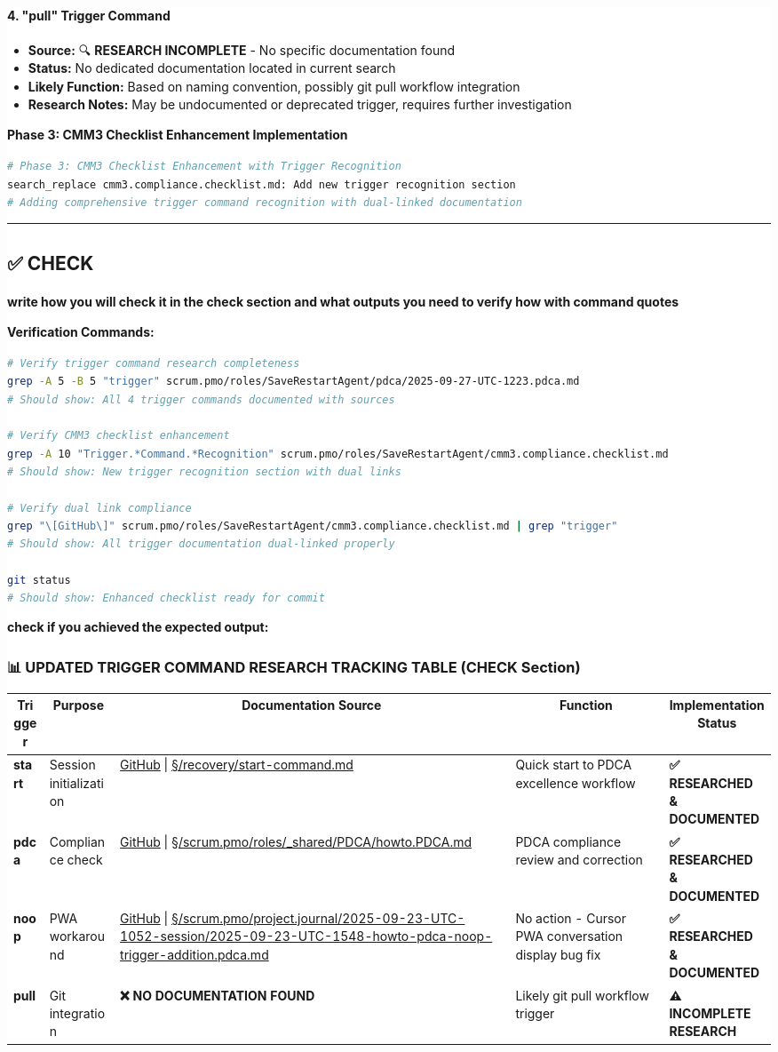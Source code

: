 #### **4. "pull" Trigger Command**
- **Source:** 🔍 **RESEARCH INCOMPLETE** - No specific documentation found
- **Status:** No dedicated documentation located in current search
- **Likely Function:** Based on naming convention, possibly git pull workflow integration
- **Research Notes:** May be undocumented or deprecated trigger, requires further investigation

**Phase 3: CMM3 Checklist Enhancement Implementation**

```bash
# Phase 3: CMM3 Checklist Enhancement with Trigger Recognition
search_replace cmm3.compliance.checklist.md: Add new trigger recognition section
# Adding comprehensive trigger command recognition with dual-linked documentation
```

---

## **✅ CHECK**

**write how you will check it in the check section and what outputs you need to verify how with command quotes**

**Verification Commands:**
```bash
# Verify trigger command research completeness
grep -A 5 -B 5 "trigger" scrum.pmo/roles/SaveRestartAgent/pdca/2025-09-27-UTC-1223.pdca.md
# Should show: All 4 trigger commands documented with sources

# Verify CMM3 checklist enhancement
grep -A 10 "Trigger.*Command.*Recognition" scrum.pmo/roles/SaveRestartAgent/cmm3.compliance.checklist.md
# Should show: New trigger recognition section with dual links

# Verify dual link compliance
grep "\[GitHub\]" scrum.pmo/roles/SaveRestartAgent/cmm3.compliance.checklist.md | grep "trigger"
# Should show: All trigger documentation dual-linked properly

git status
# Should show: Enhanced checklist ready for commit
```

**check if you achieved the expected output:**

### **📊 UPDATED TRIGGER COMMAND RESEARCH TRACKING TABLE (CHECK Section)**

| Trigger | Purpose | Documentation Source | Function | Implementation Status |
|---------|---------|---------------------|----------|----------------------|
| **start** | Session initialization | [GitHub](https://github.com/Cerulean-Circle-GmbH/Web4Articles/blob/dev/2025-09-24-UTC-1028/recovery/start-command.md) \| [§/recovery/start-command.md](../../../recovery/start-command.md) | Quick start to PDCA excellence workflow | **✅ RESEARCHED & DOCUMENTED** |
| **pdca** | Compliance check | [GitHub](https://github.com/Cerulean-Circle-GmbH/Web4Articles/blob/dev/2025-09-24-UTC-1028/scrum.pmo/roles/_shared/PDCA/howto.PDCA.md) \| [§/scrum.pmo/roles/_shared/PDCA/howto.PDCA.md](../../_shared/PDCA/howto.PDCA.md) | PDCA compliance review and correction | **✅ RESEARCHED & DOCUMENTED** |  
| **noop** | PWA workaround | [GitHub](https://github.com/Cerulean-Circle-GmbH/Web4Articles/blob/dev/2025-09-24-UTC-1028/scrum.pmo/project.journal/2025-09-23-UTC-1052-session/2025-09-23-UTC-1548-howto-pdca-noop-trigger-addition.pdca.md) \| [§/scrum.pmo/project.journal/2025-09-23-UTC-1052-session/2025-09-23-UTC-1548-howto-pdca-noop-trigger-addition.pdca.md](../../project.journal/2025-09-23-UTC-1052-session/2025-09-23-UTC-1548-howto-pdca-noop-trigger-addition.pdca.md) | No action - Cursor PWA conversation display bug fix | **✅ RESEARCHED & DOCUMENTED** |
| **pull** | Git integration | **❌ NO DOCUMENTATION FOUND** | Likely git pull workflow trigger | **⚠️ INCOMPLETE RESEARCH** |
